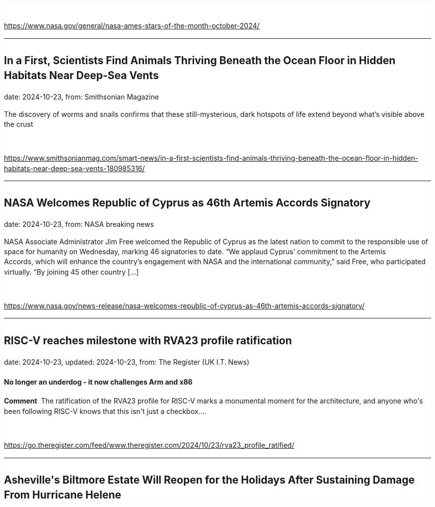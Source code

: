 <br> 

<https://www.nasa.gov/general/nasa-ames-stars-of-the-month-october-2024/>

---

## In a First, Scientists Find Animals Thriving Beneath the Ocean Floor in Hidden Habitats Near Deep-Sea Vents

date: 2024-10-23, from: Smithsonian Magazine

The discovery of worms and snails confirms that these still-mysterious, dark hotspots of life extend beyond what’s visible above the crust 

<br> 

<https://www.smithsonianmag.com/smart-news/in-a-first-scientists-find-animals-thriving-beneath-the-ocean-floor-in-hidden-habitats-near-deep-sea-vents-180985316/>

---

## NASA Welcomes Republic of Cyprus as 46th Artemis Accords Signatory

date: 2024-10-23, from: NASA breaking news

NASA Associate Administrator Jim Free welcomed the Republic of Cyprus as the latest nation to commit to the responsible use of space for humanity on Wednesday, marking 46 signatories to date. &#8220;We&#160;applaud Cyprus’ commitment to the&#160;Artemis Accords,&#160;which will&#160;enhance the country’s engagement with&#160;NASA and the international&#160;community,” said Free, who participated virtually. “By joining 45 other country [&#8230;] 

<br> 

<https://www.nasa.gov/news-release/nasa-welcomes-republic-of-cyprus-as-46th-artemis-accords-signatory/>

---

## RISC-V reaches milestone with RVA23 profile ratification

date: 2024-10-23, updated: 2024-10-23, from: The Register (UK I.T. News)

<h4>No longer an underdog - it now challenges Arm and x86</h4> <p><strong>Comment</strong>  The ratification of the RVA23 profile for RISC-V marks a monumental moment for the architecture, and anyone who&#39;s been following RISC-V knows that this isn&#39;t just a checkbox.…</p> 

<br> 

<https://go.theregister.com/feed/www.theregister.com/2024/10/23/rva23_profile_ratified/>

---

## Asheville's Biltmore Estate Will Reopen for the Holidays After Sustaining Damage From Hurricane Helene
